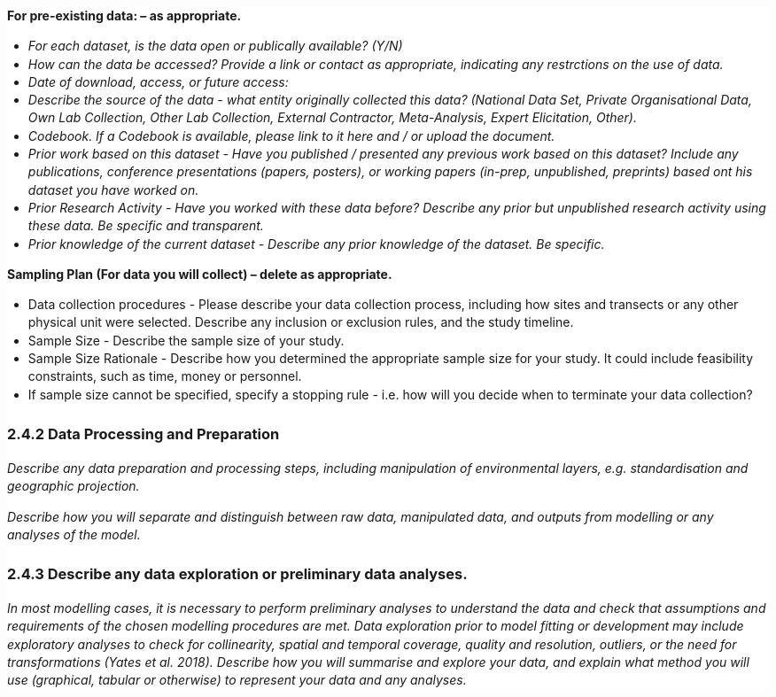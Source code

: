 **For pre-existing data: – as appropriate.**

  - *For each dataset, is the data open or publically available? (Y/N)*
  - *How can the data be accessed? Provide a link or contact as
    appropriate, indicating any restrctions on the use of data.*
  - *Date of download, access, or future access:*
  - *Describe the source of the data - what entity originally collected
    this data? (National Data Set, Private Organisational Data, Own Lab
    Collection, Other Lab Collection, External Contractor,
    Meta-Analysis, Expert Elicitation, Other).*
  - *Codebook. If a Codebook is available, please link to it here and /
    or upload the document.*
  - *Prior work based on this dataset - Have you published / presented
    any previous work based on this dataset? Include any publications,
    conference presentations (papers, posters), or working papers
    (in-prep, unpublished, preprints) based ont his dataset you have
    worked on.*
  - *Prior Research Activity - Have you worked with these data before?
    Describe any prior but unpublished research activity using these
    data. Be specific and transparent.*
  - *Prior knowledge of the current dataset - Describe any prior
    knowledge of the dataset. Be specific.*

**Sampling Plan (For data you will collect) – delete as appropriate.**

  - Data collection procedures - Please describe your data collection
    process, including how sites and transects or any other physical
    unit were selected. Describe any inclusion or exclusion rules, and
    the study timeline.
  - Sample Size - Describe the sample size of your study.
  - Sample Size Rationale - Describe how you determined the appropriate
    sample size for your study. It could include feasibility
    constraints, such as time, money or personnel.
  - If sample size cannot be specified, specify a stopping rule -
    i.e. how will you decide when to terminate your data collection?

### 2.4.2 Data Processing and Preparation

*Describe any data preparation and processing steps, including
manipulation of environmental layers, e.g. standardisation and
geographic projection.*

*Describe how you will separate and distinguish between raw data,
manipulated data, and outputs from modelling or any analyses of the
model.*

### 2.4.3 Describe any data exploration or preliminary data analyses.

*In most modelling cases, it is necessary to perform preliminary
analyses to understand the data and check that assumptions and
requirements of the chosen modelling procedures are met. Data
exploration prior to model fitting or development may include
exploratory analyses to check for collinearity, spatial and temporal
coverage, quality and resolution, outliers, or the need for
transformations (Yates et al. 2018). Describe how you will summarise and
explore your data, and explain what method you will use (graphical,
tabular or otherwise) to represent your data and any analyses.*
